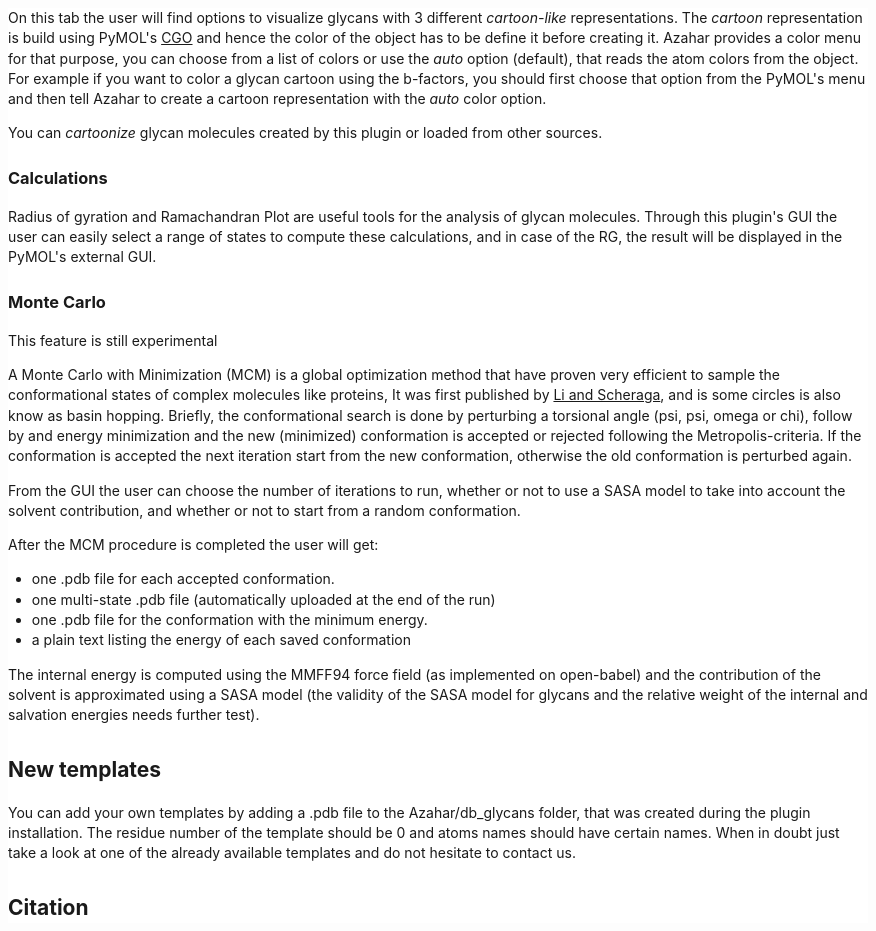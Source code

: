 On this tab the user will find options to visualize glycans with 3 different _cartoon-like_ representations. The _cartoon_ representation is build using PyMOL's [CGO](/index.php?title=CGO&action=edit&redlink=1 "CGO \(page does not exist\)") and hence the color of the object has to be define it before creating it. Azahar provides a color menu for that purpose, you can choose from a list of colors or use the _auto_ option (default), that reads the atom colors from the object. For example if you want to color a glycan cartoon using the b-factors, you should first choose that option from the PyMOL's menu and then tell Azahar to create a cartoon representation with the _auto_ color option. 

You can _cartoonize_ glycan molecules created by this plugin or loaded from other sources. 

### Calculations

Radius of gyration and Ramachandran Plot are useful tools for the analysis of glycan molecules. Through this plugin's GUI the user can easily select a range of states to compute these calculations, and in case of the RG, the result will be displayed in the PyMOL's external GUI. 

### Monte Carlo

This feature is still experimental 

A Monte Carlo with Minimization (MCM) is a global optimization method that have proven very efficient to sample the conformational states of complex molecules like proteins, It was first published by [Li and Scheraga](http://www.ncbi.nlm.nih.gov/pmc/articles/PMC299132/), and is some circles is also know as basin hopping. Briefly, the conformational search is done by perturbing a torsional angle (psi, psi, omega or chi), follow by and energy minimization and the new (minimized) conformation is accepted or rejected following the Metropolis-criteria. If the conformation is accepted the next iteration start from the new conformation, otherwise the old conformation is perturbed again. 

From the GUI the user can choose the number of iterations to run, whether or not to use a SASA model to take into account the solvent contribution, and whether or not to start from a random conformation. 

After the MCM procedure is completed the user will get: 

  * one .pdb file for each accepted conformation.
  * one multi-state .pdb file (automatically uploaded at the end of the run)
  * one .pdb file for the conformation with the minimum energy.
  * a plain text listing the energy of each saved conformation



  
The internal energy is computed using the MMFF94 force field (as implemented on open-babel) and the contribution of the solvent is approximated using a SASA model (the validity of the SASA model for glycans and the relative weight of the internal and salvation energies needs further test). 

## New templates

You can add your own templates by adding a .pdb file to the Azahar/db_glycans folder, that was created during the plugin installation. The residue number of the template should be 0 and atoms names should have certain names. When in doubt just take a look at one of the already available templates and do not hesitate to contact us. 

## Citation
